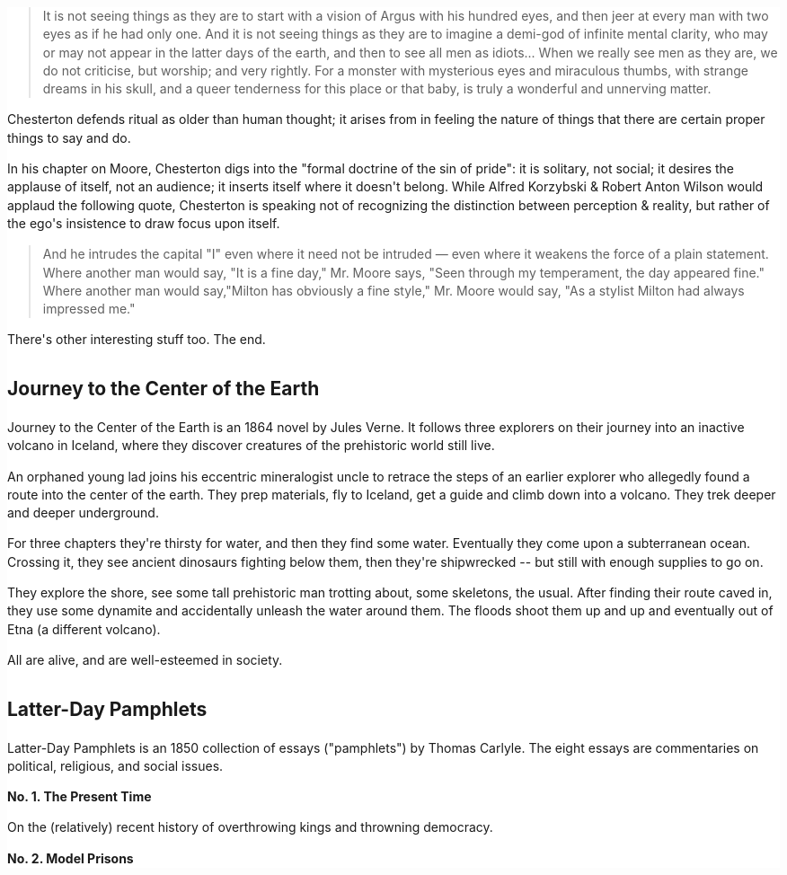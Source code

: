 > It is not seeing things as they are to start with a vision of Argus with his hundred eyes, and then jeer at every man with two eyes as if he had only one. And it is not seeing things as they are to imagine a demi-god of infinite mental clarity, who may or may not appear in the latter days of the earth, and then to see all men as idiots... When we really see men as they are, we do not criticise, but worship; and very rightly. For a monster with mysterious eyes and miraculous thumbs, with strange dreams in his skull, and a queer tenderness for this place or that baby, is truly a wonderful and unnerving matter.

Chesterton defends ritual as older than human thought; it arises from in feeling the nature of things that there are certain proper things to say and do.

In his chapter on Moore, Chesterton digs into the "formal doctrine of the sin of pride": it is solitary, not social; it desires the applause of itself, not an audience; it inserts itself where it doesn't belong. While Alfred Korzybski & Robert Anton Wilson would applaud the following quote, Chesterton is speaking not of recognizing the distinction between perception & reality, but rather of the ego's insistence to draw focus upon itself.

> And he intrudes the capital "I" even where it need not be intruded —  even where it weakens the force of a plain statement. Where another man would say, "It is a fine day," Mr. Moore says, "Seen through my temperament, the day appeared fine." Where another man would say,"Milton has obviously a fine style," Mr. Moore would say, "As a stylist Milton had always impressed me."

There's other interesting stuff too. The end.


## Journey to the Center of the Earth

Journey to the Center of the Earth is an 1864 novel by Jules Verne. It follows three explorers on their journey into an inactive volcano in Iceland, where they discover creatures of the prehistoric world still live.

An orphaned young lad joins his eccentric mineralogist uncle to retrace the steps of an earlier explorer who allegedly found a route into the center of the earth. They prep materials, fly to Iceland, get a guide and climb down into a volcano. They trek deeper and deeper underground.

For three chapters they're thirsty for water, and then they find some water. Eventually they come upon a subterranean ocean. Crossing it, they see ancient dinosaurs fighting below them, then they're shipwrecked -- but still with enough supplies to go on.

They explore the shore, see some tall prehistoric man trotting about, some skeletons, the usual. After finding their route caved in, they use some dynamite and accidentally unleash the water around them. The floods shoot them up and up and eventually out of Etna (a different volcano).

All are alive, and are well-esteemed in society.


## Latter-Day Pamphlets

Latter-Day Pamphlets is an 1850 collection of essays ("pamphlets") by Thomas Carlyle. The eight essays are commentaries on political, religious, and social issues.

**No. 1. The Present Time**

On the (relatively) recent history of overthrowing kings and throwning democracy.

**No. 2. Model Prisons**
